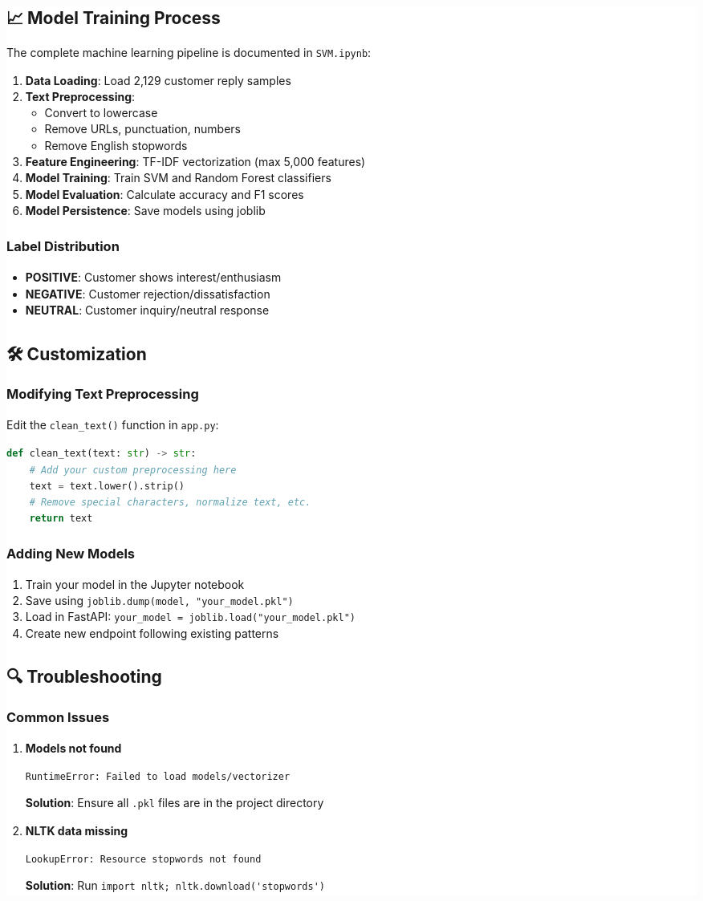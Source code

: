 ## 📈 Model Training Process

The complete machine learning pipeline is documented in `SVM.ipynb`:

1. **Data Loading**: Load 2,129 customer reply samples
2. **Text Preprocessing**: 
   - Convert to lowercase
   - Remove URLs, punctuation, numbers
   - Remove English stopwords
3. **Feature Engineering**: TF-IDF vectorization (max 5,000 features)
4. **Model Training**: Train SVM and Random Forest classifiers
5. **Model Evaluation**: Calculate accuracy and F1 scores
6. **Model Persistence**: Save models using joblib

### Label Distribution
- **POSITIVE**: Customer shows interest/enthusiasm
- **NEGATIVE**: Customer rejection/dissatisfaction  
- **NEUTRAL**: Customer inquiry/neutral response

## 🛠️ Customization

### Modifying Text Preprocessing
Edit the `clean_text()` function in `app.py`:
```python
def clean_text(text: str) -> str:
    # Add your custom preprocessing here
    text = text.lower().strip()
    # Remove special characters, normalize text, etc.
    return text
```

### Adding New Models
1. Train your model in the Jupyter notebook
2. Save using `joblib.dump(model, "your_model.pkl")`
3. Load in FastAPI: `your_model = joblib.load("your_model.pkl")`
4. Create new endpoint following existing patterns

## 🔍 Troubleshooting

### Common Issues

1. **Models not found**
   ```
   RuntimeError: Failed to load models/vectorizer
   ```
   **Solution**: Ensure all `.pkl` files are in the project directory

2. **NLTK data missing**
   ```
   LookupError: Resource stopwords not found
   ```
   **Solution**: Run `import nltk; nltk.download('stopwords')`
